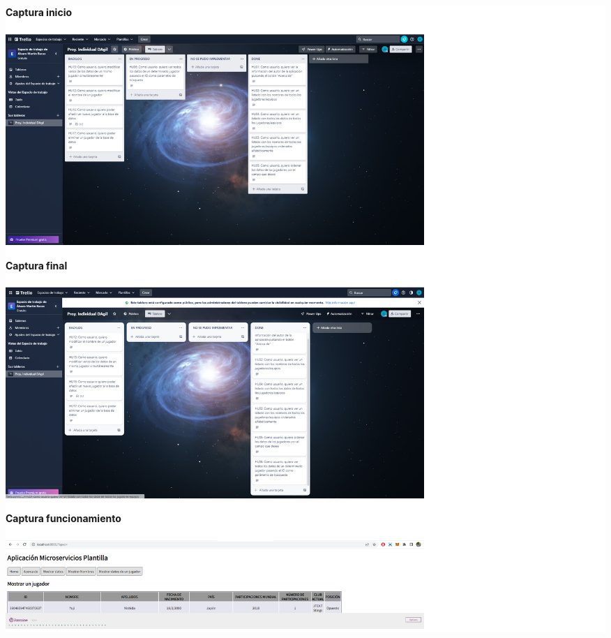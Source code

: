 **Captura inicio** <br>  </br>
<img src='./assets/img/Cap_Inicio_INCR06.png?raw=true' width='600px'>

 **Captura final** <br>  </br>
<img src='./assets/img/Cap_Final_INCR06.png?raw=true' width='600px'>
 
 **Captura funcionamiento**<br> </br>
 <img src='./assets/img/Func_INCR06.png?raw=true' width='600px'>
 